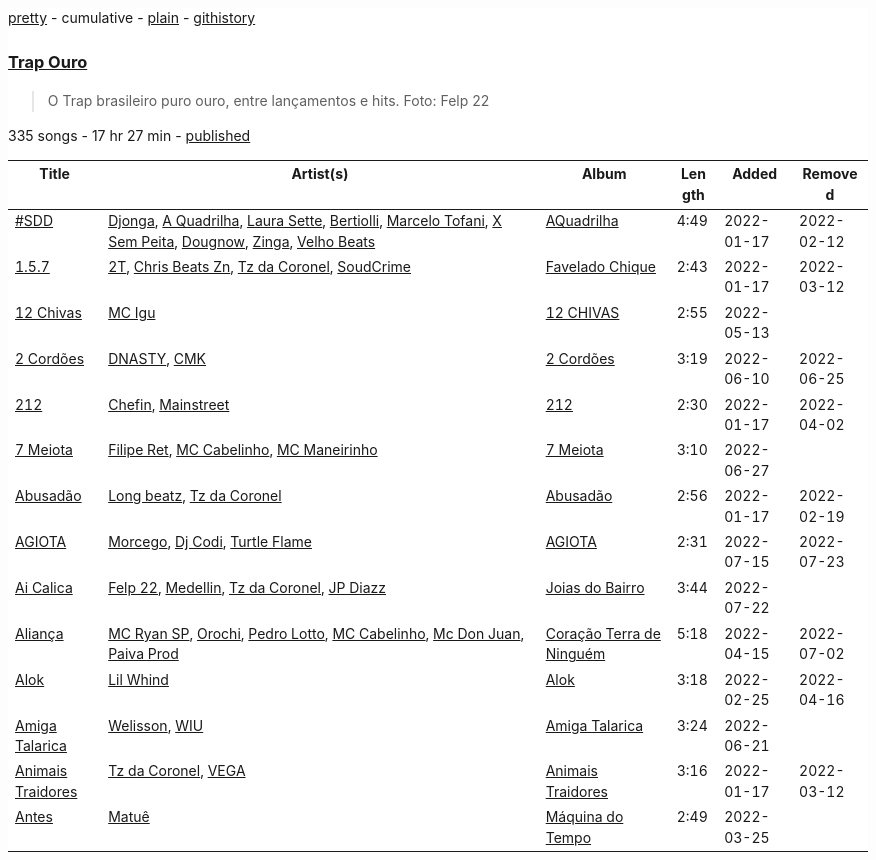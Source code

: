 [pretty](/playlists/pretty/37i9dQZF1DWYBXtbGSCurj.md) - cumulative - [plain](/playlists/plain/37i9dQZF1DWYBXtbGSCurj) - [githistory](https://github.githistory.xyz/mackorone/spotify-playlist-archive/blob/main/playlists/plain/37i9dQZF1DWYBXtbGSCurj)

### [Trap Ouro](https://open.spotify.com/playlist/37i9dQZF1DWYBXtbGSCurj)

> O Trap brasileiro puro ouro, entre lançamentos e hits\. Foto: Felp 22

335 songs - 17 hr 27 min - [published](https://open.spotify.com/playlist/4T7iGLaKVcPullqJpNjFYS)

| Title | Artist(s) | Album | Length | Added | Removed |
|---|---|---|---|---|---|
| [\#SDD](https://open.spotify.com/track/11Usr9AjjJYaCkYgwrWSgb) | [Djonga](https://open.spotify.com/artist/204IwDdaHE4ymGk9Kya2pY), [A Quadrilha](https://open.spotify.com/artist/0neNJWwLJ11bBi77uKu9MP), [Laura Sette](https://open.spotify.com/artist/0MAXbFqd77wekpgo1nNUYc), [Bertiolli](https://open.spotify.com/artist/68RVK6jpOrblHL568LVW5F), [Marcelo Tofani](https://open.spotify.com/artist/59EQw7iHjbElOkznITe43m), [X Sem Peita](https://open.spotify.com/artist/082vDMJAfkNZ3U13mjBYfY), [Dougnow](https://open.spotify.com/artist/6QgJ1fnTplY0ITGBrCsgtC), [Zinga](https://open.spotify.com/artist/3qn5ZQRWxeKHfydnilQ1FH), [Velho Beats](https://open.spotify.com/artist/5wPxfqO5bzh5yjXWEHAtYr) | [AQuadrilha](https://open.spotify.com/album/7G65OEvkYs7dWIBfUtNUph) | 4:49 | 2022-01-17 | 2022-02-12 |
| [1.5.7](https://open.spotify.com/track/3dkXSYgqtNE3BlLendqGnU) | [2T](https://open.spotify.com/artist/3ls0I42IWbgbZFnFCfi21m), [Chris Beats Zn](https://open.spotify.com/artist/0YOr5sV4zMMyj5xviWiFjW), [Tz da Coronel](https://open.spotify.com/artist/3lIU3RoZiHen1QXAQ3KQ9e), [SoudCrime](https://open.spotify.com/artist/0Huu7Wxkay3mCaoMuVkRNg) | [Favelado Chique](https://open.spotify.com/album/3LK4YpBTi5RpBm4GxVOmiV) | 2:43 | 2022-01-17 | 2022-03-12 |
| [12 Chivas](https://open.spotify.com/track/0WwhC11l4afABOd1rSntp3) | [MC Igu](https://open.spotify.com/artist/5K854sjdzabwOy9KltU3Po) | [12 CHIVAS](https://open.spotify.com/album/6vfL9pYdrNR5HHNxYeGXqo) | 2:55 | 2022-05-13 |  |
| [2 Cordões](https://open.spotify.com/track/5LCqgzxRZc73VXObHCddwe) | [DNASTY](https://open.spotify.com/artist/2wRZGo2e20INyHf8wtVPVn), [CMK](https://open.spotify.com/artist/6QmnOxsr8M6iD5Zqpb2src) | [2 Cordões](https://open.spotify.com/album/4T2BxDiQkKbmlqUkrlLthW) | 3:19 | 2022-06-10 | 2022-06-25 |
| [212](https://open.spotify.com/track/3QGxgNaqaFSpORp2OVLXHR) | [Chefin](https://open.spotify.com/artist/68PYmgkbRP1qZnEWOry7sB), [Mainstreet](https://open.spotify.com/artist/25XJqeReVV38w0tR04GGBd) | [212](https://open.spotify.com/album/1fcZBsLGUUTI4qRWYsjOuN) | 2:30 | 2022-01-17 | 2022-04-02 |
| [7 Meiota](https://open.spotify.com/track/7GlKZPZ02XIhVCSwHboMTb) | [Filipe Ret](https://open.spotify.com/artist/7gJN8W0589FisSYJS17K54), [MC Cabelinho](https://open.spotify.com/artist/1WQBwwssN6r8DSjUlkyUGW), [MC Maneirinho](https://open.spotify.com/artist/3M8aD9XWxfel3jZakRbibZ) | [7 Meiota](https://open.spotify.com/album/48aImzLYN7EO5RTsJSKXjW) | 3:10 | 2022-06-27 |  |
| [Abusadão](https://open.spotify.com/track/63jalJVpyyGPYvDuTEaFi9) | [Long beatz](https://open.spotify.com/artist/1oBkccDqIDMTntIIHKlJBp), [Tz da Coronel](https://open.spotify.com/artist/3lIU3RoZiHen1QXAQ3KQ9e) | [Abusadão](https://open.spotify.com/album/0vlgBzPeKCjpXXVEN2D6a6) | 2:56 | 2022-01-17 | 2022-02-19 |
| [AGIOTA](https://open.spotify.com/track/0CnVn6ujo9knn8uAzmXlmc) | [Morcego](https://open.spotify.com/artist/5CEDufbycfPy95Z6lyZC81), [Dj Codi](https://open.spotify.com/artist/4IIg5uCfev53fphH0r69Qv), [Turtle Flame](https://open.spotify.com/artist/2HHCU5N6OLMXvb3xXKKesI) | [AGIOTA](https://open.spotify.com/album/5iCu2Lq6KcunbUSqKsP6hT) | 2:31 | 2022-07-15 | 2022-07-23 |
| [Ai Calica](https://open.spotify.com/track/6NfcophozKrarDAfjAC8JB) | [Felp 22](https://open.spotify.com/artist/56IPf5d631ccKOTmo8RFHK), [Medellin](https://open.spotify.com/artist/06zC1Z0YDLeWPBLIEAkswh), [Tz da Coronel](https://open.spotify.com/artist/3lIU3RoZiHen1QXAQ3KQ9e), [JP Diazz](https://open.spotify.com/artist/344mmrwz81JfFfW9PLqZsd) | [Joias do Bairro](https://open.spotify.com/album/4FbcW3acqCCa64ePx1fKOr) | 3:44 | 2022-07-22 |  |
| [Aliança](https://open.spotify.com/track/0UbpJ2jRYTSHRy61viIC61) | [MC Ryan SP](https://open.spotify.com/artist/75i9GaW2MJUgt4BkdUnuUY), [Orochi](https://open.spotify.com/artist/3rfM2cGqF6DB0kUyytMkXx), [Pedro Lotto](https://open.spotify.com/artist/23ot0eI6ByBW6LrlBfr2bm), [MC Cabelinho](https://open.spotify.com/artist/1WQBwwssN6r8DSjUlkyUGW), [Mc Don Juan](https://open.spotify.com/artist/7Lmrb6KcIzfkmgbtokjsAL), [Paiva Prod](https://open.spotify.com/artist/1T0F05F7TEo6QYr4vtGJdb) | [Coração Terra de Ninguém](https://open.spotify.com/album/5BTYBHPfdhnD6Ez307JTyy) | 5:18 | 2022-04-15 | 2022-07-02 |
| [Alok](https://open.spotify.com/track/0MdGA1JNGYoXtLKvlH1fV9) | [Lil Whind](https://open.spotify.com/artist/3r3YJUzNBJc9y703QG8zkr) | [Alok](https://open.spotify.com/album/5lm8TXDnp0tA8fNusiU6I2) | 3:18 | 2022-02-25 | 2022-04-16 |
| [Amiga Talarica](https://open.spotify.com/track/0pCCkETY2IGljqYFvFESZR) | [Welisson](https://open.spotify.com/artist/0a7FE3vf12P5MRkp6eYwBQ), [WIU](https://open.spotify.com/artist/3MrDVzg7ZXaYMyQmbDInr7) | [Amiga Talarica](https://open.spotify.com/album/68jNSLVXPmcN1lCDXxbw6b) | 3:24 | 2022-06-21 |  |
| [Animais Traidores](https://open.spotify.com/track/0joR9BM1Y2ieSnl7bA2EHY) | [Tz da Coronel](https://open.spotify.com/artist/3lIU3RoZiHen1QXAQ3KQ9e), [VEGA](https://open.spotify.com/artist/6x0SXnV5f1D9q5pHkwToub) | [Animais Traidores](https://open.spotify.com/album/6y2A0eRXjwkJ0b9VCaLkum) | 3:16 | 2022-01-17 | 2022-03-12 |
| [Antes](https://open.spotify.com/track/2XymTaHTrQWDEuSyhfZvqF) | [Matuê](https://open.spotify.com/artist/5nP8x4uEFjAAmDzwOEc9b8) | [Máquina do Tempo](https://open.spotify.com/album/6ehm0SMBBoSxH8oSrFXre6) | 2:49 | 2022-03-25 |  |